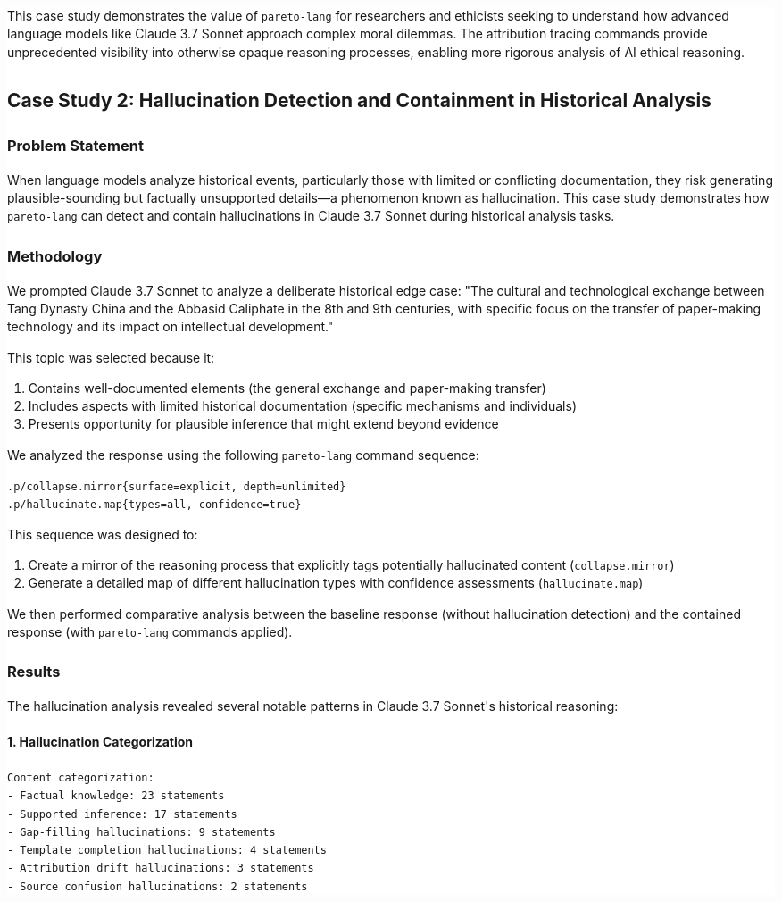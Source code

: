This case study demonstrates the value of `pareto-lang` for researchers and ethicists seeking to understand how advanced language models like Claude 3.7 Sonnet approach complex moral dilemmas. The attribution tracing commands provide unprecedented visibility into otherwise opaque reasoning processes, enabling more rigorous analysis of AI ethical reasoning.

## Case Study 2: Hallucination Detection and Containment in Historical Analysis

### Problem Statement

When language models analyze historical events, particularly those with limited or conflicting documentation, they risk generating plausible-sounding but factually unsupported details—a phenomenon known as hallucination. This case study demonstrates how `pareto-lang` can detect and contain hallucinations in Claude 3.7 Sonnet during historical analysis tasks.

### Methodology

We prompted Claude 3.7 Sonnet to analyze a deliberate historical edge case: "The cultural and technological exchange between Tang Dynasty China and the Abbasid Caliphate in the 8th and 9th centuries, with specific focus on the transfer of paper-making technology and its impact on intellectual development."

This topic was selected because it:
1. Contains well-documented elements (the general exchange and paper-making transfer)
2. Includes aspects with limited historical documentation (specific mechanisms and individuals)
3. Presents opportunity for plausible inference that might extend beyond evidence

We analyzed the response using the following `pareto-lang` command sequence:

```
.p/collapse.mirror{surface=explicit, depth=unlimited}
.p/hallucinate.map{types=all, confidence=true}
```

This sequence was designed to:
1. Create a mirror of the reasoning process that explicitly tags potentially hallucinated content (`collapse.mirror`)
2. Generate a detailed map of different hallucination types with confidence assessments (`hallucinate.map`)

We then performed comparative analysis between the baseline response (without hallucination detection) and the contained response (with `pareto-lang` commands applied).

### Results

The hallucination analysis revealed several notable patterns in Claude 3.7 Sonnet's historical reasoning:

#### 1. Hallucination Categorization

```
Content categorization:
- Factual knowledge: 23 statements
- Supported inference: 17 statements
- Gap-filling hallucinations: 9 statements
- Template completion hallucinations: 4 statements
- Attribution drift hallucinations: 3 statements
- Source confusion hallucinations: 2 statements
```
